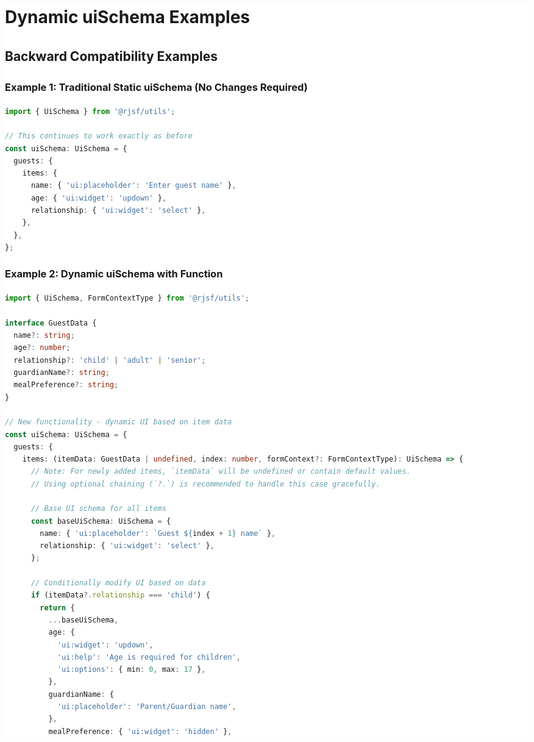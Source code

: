 # Dynamic uiSchema Examples

## Backward Compatibility Examples

### Example 1: Traditional Static uiSchema (No Changes Required)

```typescript
import { UiSchema } from '@rjsf/utils';

// This continues to work exactly as before
const uiSchema: UiSchema = {
  guests: {
    items: {
      name: { 'ui:placeholder': 'Enter guest name' },
      age: { 'ui:widget': 'updown' },
      relationship: { 'ui:widget': 'select' },
    },
  },
};
```

### Example 2: Dynamic uiSchema with Function

```typescript
import { UiSchema, FormContextType } from '@rjsf/utils';

interface GuestData {
  name?: string;
  age?: number;
  relationship?: 'child' | 'adult' | 'senior';
  guardianName?: string;
  mealPreference?: string;
}

// New functionality - dynamic UI based on item data
const uiSchema: UiSchema = {
  guests: {
    items: (itemData: GuestData | undefined, index: number, formContext?: FormContextType): UiSchema => {
      // Note: For newly added items, `itemData` will be undefined or contain default values.
      // Using optional chaining (`?.`) is recommended to handle this case gracefully.

      // Base UI schema for all items
      const baseUiSchema: UiSchema = {
        name: { 'ui:placeholder': `Guest ${index + 1} name` },
        relationship: { 'ui:widget': 'select' },
      };

      // Conditionally modify UI based on data
      if (itemData?.relationship === 'child') {
        return {
          ...baseUiSchema,
          age: {
            'ui:widget': 'updown',
            'ui:help': 'Age is required for children',
            'ui:options': { min: 0, max: 17 },
          },
          guardianName: {
            'ui:placeholder': 'Parent/Guardian name',
          },
          mealPreference: { 'ui:widget': 'hidden' },
```